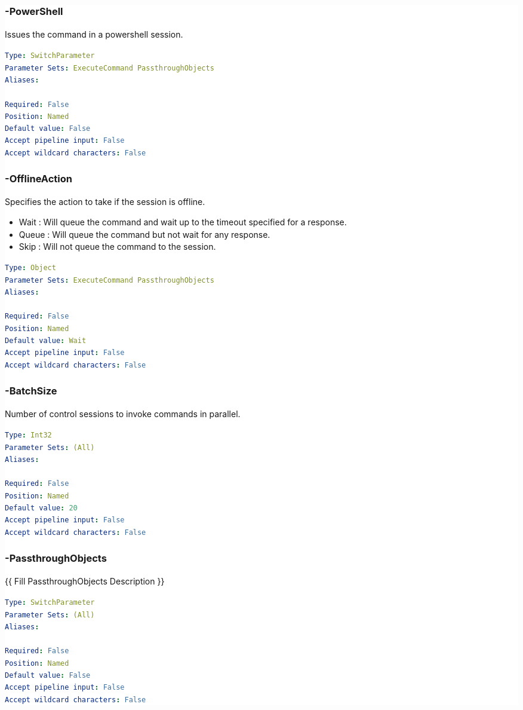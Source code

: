 ### -PowerShell
Issues the command in a powershell session.

```yaml
Type: SwitchParameter
Parameter Sets: ExecuteCommand PassthroughObjects
Aliases:

Required: False
Position: Named
Default value: False
Accept pipeline input: False
Accept wildcard characters: False
```

### -OfflineAction
Specifies the action to take if the session is offline.
- Wait : Will queue the command and wait up to the timeout specified for a response.
- Queue : Will queue the command but not wait for any response.
- Skip : Will not queue the command to the session.

```yaml
Type: Object
Parameter Sets: ExecuteCommand PassthroughObjects
Aliases:

Required: False
Position: Named
Default value: Wait
Accept pipeline input: False
Accept wildcard characters: False
```

### -BatchSize
Number of control sessions to invoke commands in parallel.

```yaml
Type: Int32
Parameter Sets: (All)
Aliases:

Required: False
Position: Named
Default value: 20
Accept pipeline input: False
Accept wildcard characters: False
```

### -PassthroughObjects
{{ Fill PassthroughObjects Description }}

```yaml
Type: SwitchParameter
Parameter Sets: (All)
Aliases:

Required: False
Position: Named
Default value: False
Accept pipeline input: False
Accept wildcard characters: False
```
